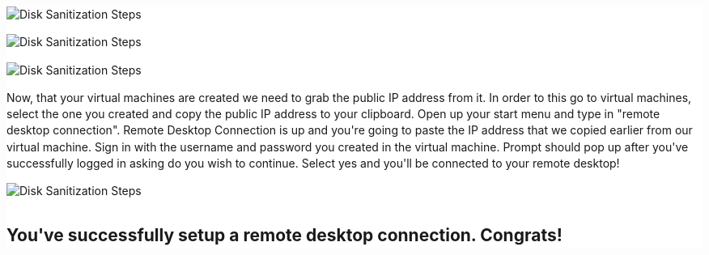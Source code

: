 <p>
<img src="https://i.imgur.com/LnVTaKq.png" height="80%" width="80%" alt="Disk Sanitization Steps"/>
</p>
<p>
<p>
<img src="https://i.imgur.com/CjmlDYn.png" height="80%" width="80%" alt="Disk Sanitization Steps"/>
</p>
<p>
 <p>
<img src="https://i.imgur.com/4qhmdwG.png" height="80%" width="80%" alt="Disk Sanitization Steps"/>
</p>

Now, that your virtual machines are created we need to grab the public IP address from it. In order to this go to virtual machines, select the one you created and copy the public IP address to your clipboard. Open up your start menu and type in "remote desktop connection". Remote Desktop Connection is up and you're going to paste the IP address that we copied earlier from our virtual machine. Sign in with the username and password you created in the virtual machine. Prompt should pop up after you've successfully logged in asking do you wish to continue. Select yes and you'll be connected to your remote desktop!
 <p>
<img src="https://i.imgur.com/Q3jOXSa.png" height="80%" width="80%" alt="Disk Sanitization Steps"/>
</p>
<h2>You've successfully setup a remote desktop connection. Congrats!</h2>
